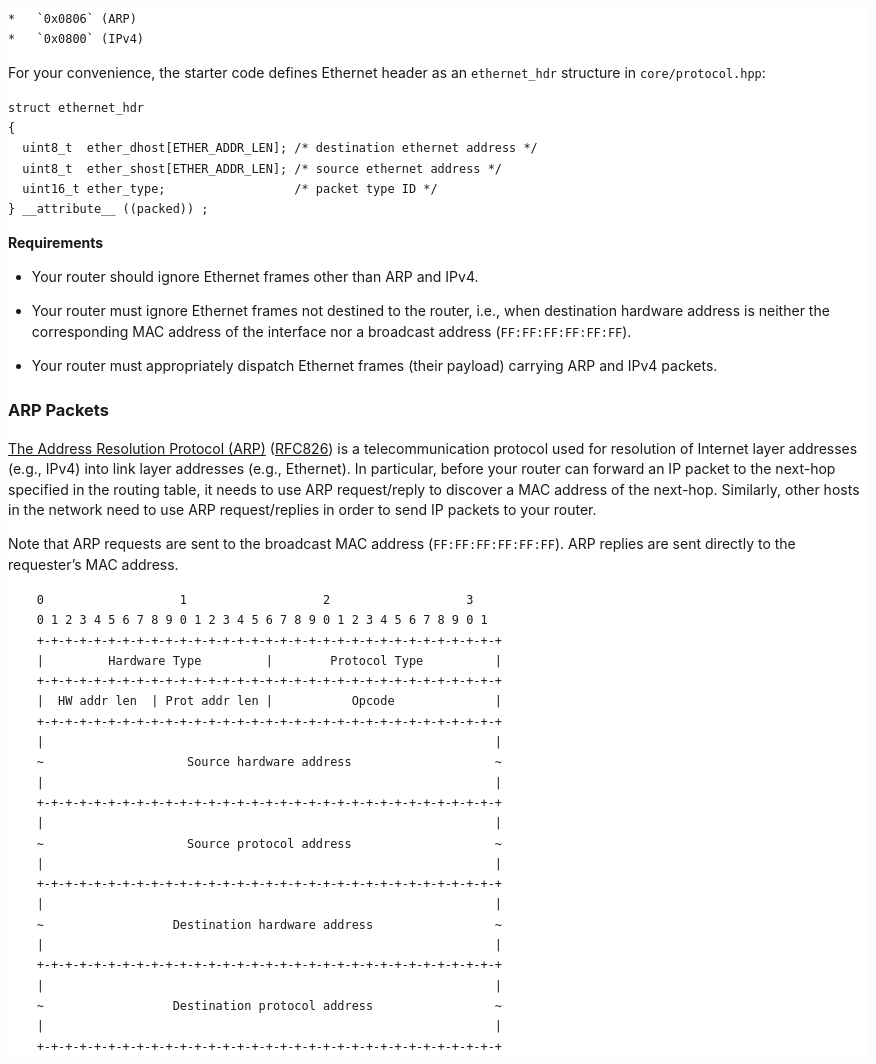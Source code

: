     *   `0x0806` (ARP)
    *   `0x0800` (IPv4)

For your convenience, the starter code defines Ethernet header as an `ethernet_hdr` structure in `core/protocol.hpp`:

    struct ethernet_hdr
    {
      uint8_t  ether_dhost[ETHER_ADDR_LEN]; /* destination ethernet address */
      uint8_t  ether_shost[ETHER_ADDR_LEN]; /* source ethernet address */
      uint16_t ether_type;                  /* packet type ID */
    } __attribute__ ((packed)) ;


**Requirements**

*   Your router should ignore Ethernet frames other than ARP and IPv4.
    
*   Your router must ignore Ethernet frames not destined to the router, i.e., when destination hardware address is neither the corresponding MAC address of the interface nor a broadcast address (`FF:FF:FF:FF:FF:FF`).
    
*   Your router must appropriately dispatch Ethernet frames (their payload) carrying ARP and IPv4 packets.
    

### ARP Packets

[The Address Resolution Protocol (ARP)](https://en.wikipedia.org/wiki/Address_Resolution_Protocol) ([RFC826](https://tools.ietf.org/html/rfc826)) is a telecommunication protocol used for resolution of Internet layer addresses (e.g., IPv4) into link layer addresses (e.g., Ethernet). In particular, before your router can forward an IP packet to the next-hop specified in the routing table, it needs to use ARP request/reply to discover a MAC address of the next-hop. Similarly, other hosts in the network need to use ARP request/replies in order to send IP packets to your router.

Note that ARP requests are sent to the broadcast MAC address (`FF:FF:FF:FF:FF:FF`). ARP replies are sent directly to the requester’s MAC address.

        0                   1                   2                   3
        0 1 2 3 4 5 6 7 8 9 0 1 2 3 4 5 6 7 8 9 0 1 2 3 4 5 6 7 8 9 0 1
        +-+-+-+-+-+-+-+-+-+-+-+-+-+-+-+-+-+-+-+-+-+-+-+-+-+-+-+-+-+-+-+-+
        |         Hardware Type         |        Protocol Type          |
        +-+-+-+-+-+-+-+-+-+-+-+-+-+-+-+-+-+-+-+-+-+-+-+-+-+-+-+-+-+-+-+-+
        |  HW addr len  | Prot addr len |           Opcode              |
        +-+-+-+-+-+-+-+-+-+-+-+-+-+-+-+-+-+-+-+-+-+-+-+-+-+-+-+-+-+-+-+-+
        |                                                               |
        ~                    Source hardware address                    ~
        |                                                               |
        +-+-+-+-+-+-+-+-+-+-+-+-+-+-+-+-+-+-+-+-+-+-+-+-+-+-+-+-+-+-+-+-+
        |                                                               |
        ~                    Source protocol address                    ~
        |                                                               |
        +-+-+-+-+-+-+-+-+-+-+-+-+-+-+-+-+-+-+-+-+-+-+-+-+-+-+-+-+-+-+-+-+
        |                                                               |
        ~                  Destination hardware address                 ~
        |                                                               |
        +-+-+-+-+-+-+-+-+-+-+-+-+-+-+-+-+-+-+-+-+-+-+-+-+-+-+-+-+-+-+-+-+
        |                                                               |
        ~                  Destination protocol address                 ~
        |                                                               |
        +-+-+-+-+-+-+-+-+-+-+-+-+-+-+-+-+-+-+-+-+-+-+-+-+-+-+-+-+-+-+-+-+
